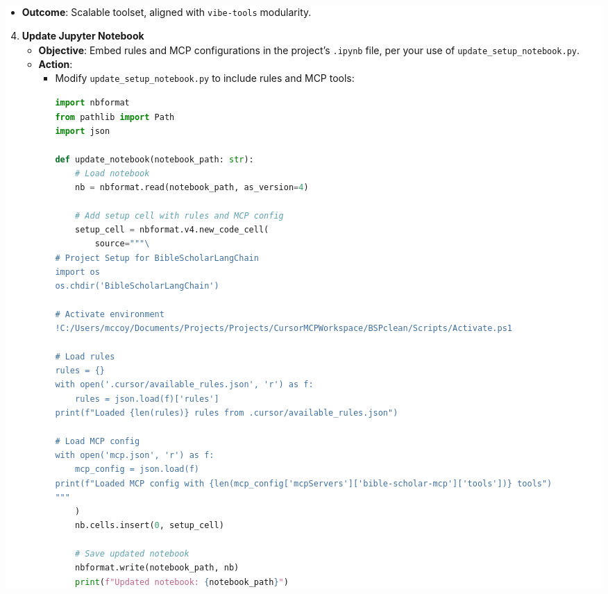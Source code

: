    - **Outcome**: Scalable toolset, aligned with `vibe-tools` modularity.

4. **Update Jupyter Notebook**
   - **Objective**: Embed rules and MCP configurations in the project’s `.ipynb` file, per your use of `update_setup_notebook.py`.
   - **Action**:
     - Modify `update_setup_notebook.py` to include rules and MCP tools:
       ```python
       import nbformat
       from pathlib import Path
       import json

       def update_notebook(notebook_path: str):
           # Load notebook
           nb = nbformat.read(notebook_path, as_version=4)

           # Add setup cell with rules and MCP config
           setup_cell = nbformat.v4.new_code_cell(
               source="""\
       # Project Setup for BibleScholarLangChain
       import os
       os.chdir('BibleScholarLangChain')

       # Activate environment
       !C:/Users/mccoy/Documents/Projects/Projects/CursorMCPWorkspace/BSPclean/Scripts/Activate.ps1

       # Load rules
       rules = {}
       with open('.cursor/available_rules.json', 'r') as f:
           rules = json.load(f)['rules']
       print(f"Loaded {len(rules)} rules from .cursor/available_rules.json")

       # Load MCP config
       with open('mcp.json', 'r') as f:
           mcp_config = json.load(f)
       print(f"Loaded MCP config with {len(mcp_config['mcpServers']['bible-scholar-mcp']['tools'])} tools")
       """
           )
           nb.cells.insert(0, setup_cell)

           # Save updated notebook
           nbformat.write(notebook_path, nb)
           print(f"Updated notebook: {notebook_path}")

